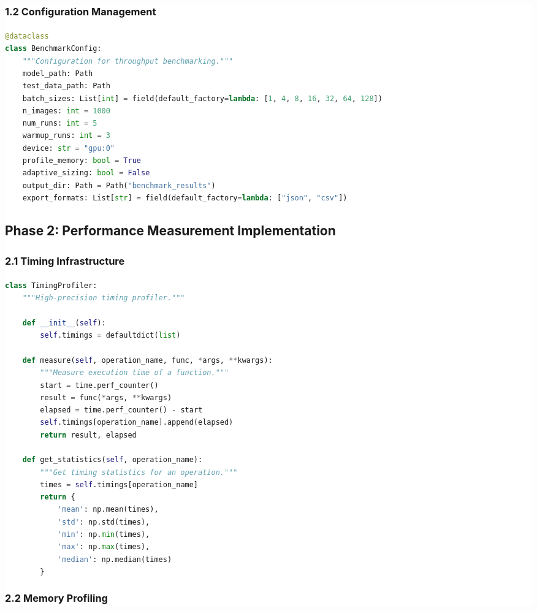 ### 1.2 Configuration Management

```python
@dataclass
class BenchmarkConfig:
    """Configuration for throughput benchmarking."""
    model_path: Path
    test_data_path: Path
    batch_sizes: List[int] = field(default_factory=lambda: [1, 4, 8, 16, 32, 64, 128])
    n_images: int = 1000
    num_runs: int = 5
    warmup_runs: int = 3
    device: str = "gpu:0"
    profile_memory: bool = True
    adaptive_sizing: bool = False
    output_dir: Path = Path("benchmark_results")
    export_formats: List[str] = field(default_factory=lambda: ["json", "csv"])
```

## Phase 2: Performance Measurement Implementation

### 2.1 Timing Infrastructure

```python
class TimingProfiler:
    """High-precision timing profiler."""
    
    def __init__(self):
        self.timings = defaultdict(list)
        
    def measure(self, operation_name, func, *args, **kwargs):
        """Measure execution time of a function."""
        start = time.perf_counter()
        result = func(*args, **kwargs)
        elapsed = time.perf_counter() - start
        self.timings[operation_name].append(elapsed)
        return result, elapsed
        
    def get_statistics(self, operation_name):
        """Get timing statistics for an operation."""
        times = self.timings[operation_name]
        return {
            'mean': np.mean(times),
            'std': np.std(times),
            'min': np.min(times),
            'max': np.max(times),
            'median': np.median(times)
        }
```

### 2.2 Memory Profiling
